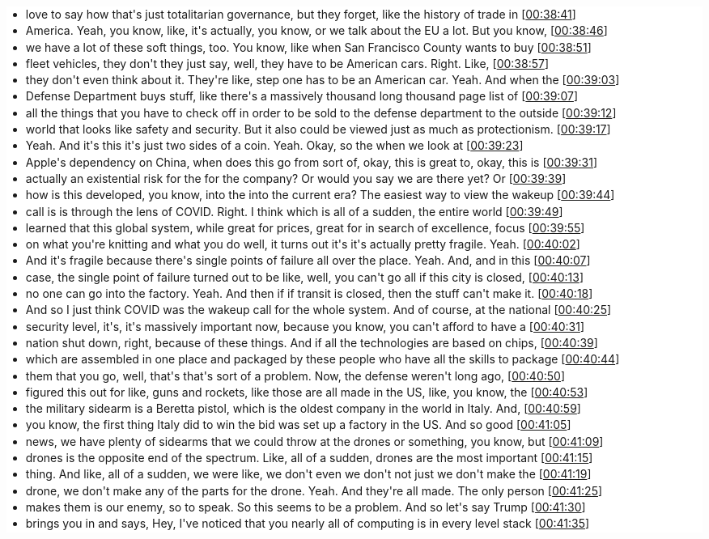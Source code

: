 *  love to say how that's just totalitarian governance, but they forget, like the history of trade in [[00:38:41](https://www.youtube.com/watch?v=Xi0GWhfydxs&t=2321.28s)]
*  America. Yeah, you know, like, it's actually, you know, or we talk about the EU a lot. But you know, [[00:38:46](https://www.youtube.com/watch?v=Xi0GWhfydxs&t=2326.7200000000003s)]
*  we have a lot of these soft things, too. You know, like when San Francisco County wants to buy [[00:38:51](https://www.youtube.com/watch?v=Xi0GWhfydxs&t=2331.76s)]
*  fleet vehicles, they don't they just say, well, they have to be American cars. Right. Like, [[00:38:57](https://www.youtube.com/watch?v=Xi0GWhfydxs&t=2337.6800000000003s)]
*  they don't even think about it. They're like, step one has to be an American car. Yeah. And when the [[00:39:03](https://www.youtube.com/watch?v=Xi0GWhfydxs&t=2343.1200000000003s)]
*  Defense Department buys stuff, like there's a massively thousand long thousand page list of [[00:39:07](https://www.youtube.com/watch?v=Xi0GWhfydxs&t=2347.92s)]
*  all the things that you have to check off in order to be sold to the defense department to the outside [[00:39:12](https://www.youtube.com/watch?v=Xi0GWhfydxs&t=2352.48s)]
*  world that looks like safety and security. But it also could be viewed just as much as protectionism. [[00:39:17](https://www.youtube.com/watch?v=Xi0GWhfydxs&t=2357.92s)]
*  Yeah. And it's this it's just two sides of a coin. Yeah. Okay, so the when we look at [[00:39:23](https://www.youtube.com/watch?v=Xi0GWhfydxs&t=2363.76s)]
*  Apple's dependency on China, when does this go from sort of, okay, this is great to, okay, this is [[00:39:31](https://www.youtube.com/watch?v=Xi0GWhfydxs&t=2371.04s)]
*  actually an existential risk for the for the company? Or would you say we are there yet? Or [[00:39:39](https://www.youtube.com/watch?v=Xi0GWhfydxs&t=2379.2000000000003s)]
*  how is this developed, you know, into the into the current era? The easiest way to view the wakeup [[00:39:44](https://www.youtube.com/watch?v=Xi0GWhfydxs&t=2384.32s)]
*  call is is through the lens of COVID. Right. I think which is all of a sudden, the entire world [[00:39:49](https://www.youtube.com/watch?v=Xi0GWhfydxs&t=2389.84s)]
*  learned that this global system, while great for prices, great for in search of excellence, focus [[00:39:55](https://www.youtube.com/watch?v=Xi0GWhfydxs&t=2395.52s)]
*  on what you're knitting and what you do well, it turns out it's it's actually pretty fragile. Yeah. [[00:40:02](https://www.youtube.com/watch?v=Xi0GWhfydxs&t=2402.88s)]
*  And it's fragile because there's single points of failure all over the place. Yeah. And, and in this [[00:40:07](https://www.youtube.com/watch?v=Xi0GWhfydxs&t=2407.28s)]
*  case, the single point of failure turned out to be like, well, you can't go all if this city is closed, [[00:40:13](https://www.youtube.com/watch?v=Xi0GWhfydxs&t=2413.92s)]
*  no one can go into the factory. Yeah. And then if if transit is closed, then the stuff can't make it. [[00:40:18](https://www.youtube.com/watch?v=Xi0GWhfydxs&t=2418.7200000000003s)]
*  And so I just think COVID was the wakeup call for the whole system. And of course, at the national [[00:40:25](https://www.youtube.com/watch?v=Xi0GWhfydxs&t=2425.28s)]
*  security level, it's, it's massively important now, because you know, you can't afford to have a [[00:40:31](https://www.youtube.com/watch?v=Xi0GWhfydxs&t=2431.92s)]
*  nation shut down, right, because of these things. And if all the technologies are based on chips, [[00:40:39](https://www.youtube.com/watch?v=Xi0GWhfydxs&t=2439.6s)]
*  which are assembled in one place and packaged by these people who have all the skills to package [[00:40:44](https://www.youtube.com/watch?v=Xi0GWhfydxs&t=2444.96s)]
*  them that you go, well, that's that's sort of a problem. Now, the defense weren't long ago, [[00:40:50](https://www.youtube.com/watch?v=Xi0GWhfydxs&t=2450.0s)]
*  figured this out for like, guns and rockets, like those are all made in the US, like, you know, the [[00:40:53](https://www.youtube.com/watch?v=Xi0GWhfydxs&t=2453.6s)]
*  the military sidearm is a Beretta pistol, which is the oldest company in the world in Italy. And, [[00:40:59](https://www.youtube.com/watch?v=Xi0GWhfydxs&t=2459.7599999999998s)]
*  you know, the first thing Italy did to win the bid was set up a factory in the US. And so good [[00:41:05](https://www.youtube.com/watch?v=Xi0GWhfydxs&t=2465.76s)]
*  news, we have plenty of sidearms that we could throw at the drones or something, you know, but [[00:41:09](https://www.youtube.com/watch?v=Xi0GWhfydxs&t=2469.92s)]
*  drones is the opposite end of the spectrum. Like, all of a sudden, drones are the most important [[00:41:15](https://www.youtube.com/watch?v=Xi0GWhfydxs&t=2475.6000000000004s)]
*  thing. And like, all of a sudden, we were like, we don't even we don't not just we don't make the [[00:41:19](https://www.youtube.com/watch?v=Xi0GWhfydxs&t=2479.6800000000003s)]
*  drone, we don't make any of the parts for the drone. Yeah. And they're all made. The only person [[00:41:25](https://www.youtube.com/watch?v=Xi0GWhfydxs&t=2485.92s)]
*  makes them is our enemy, so to speak. So this seems to be a problem. And so let's say Trump [[00:41:30](https://www.youtube.com/watch?v=Xi0GWhfydxs&t=2490.4s)]
*  brings you in and says, Hey, I've noticed that you nearly all of computing is in every level stack [[00:41:35](https://www.youtube.com/watch?v=Xi0GWhfydxs&t=2495.44s)]